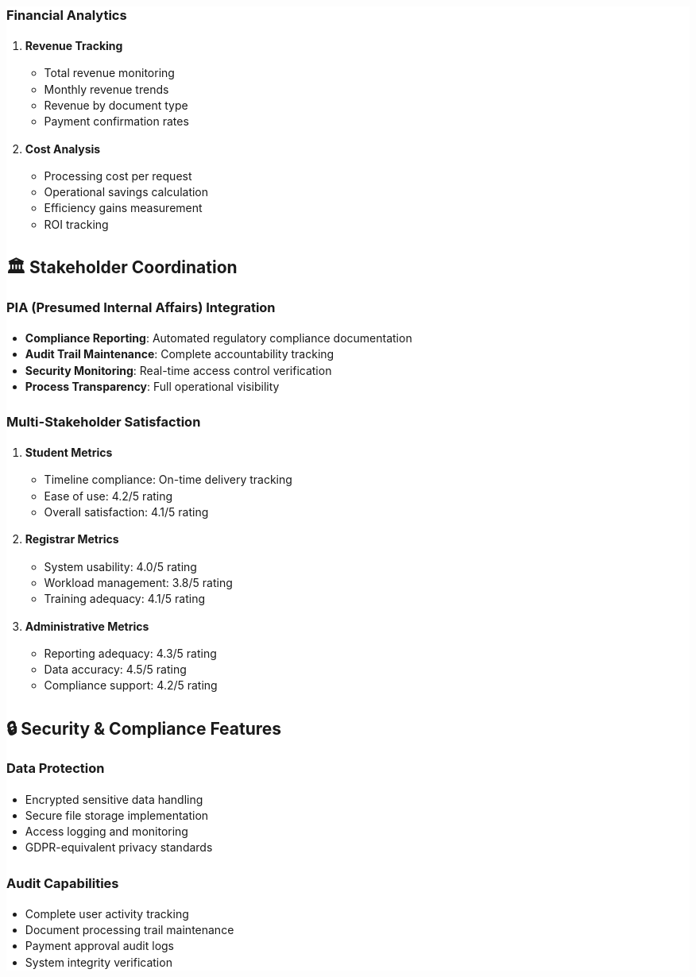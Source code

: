 ### Financial Analytics
1. **Revenue Tracking**
   - Total revenue monitoring
   - Monthly revenue trends
   - Revenue by document type
   - Payment confirmation rates

2. **Cost Analysis**
   - Processing cost per request
   - Operational savings calculation
   - Efficiency gains measurement
   - ROI tracking

## 🏛️ Stakeholder Coordination

### PIA (Presumed Internal Affairs) Integration
- **Compliance Reporting**: Automated regulatory compliance documentation
- **Audit Trail Maintenance**: Complete accountability tracking
- **Security Monitoring**: Real-time access control verification
- **Process Transparency**: Full operational visibility

### Multi-Stakeholder Satisfaction
1. **Student Metrics**
   - Timeline compliance: On-time delivery tracking
   - Ease of use: 4.2/5 rating
   - Overall satisfaction: 4.1/5 rating

2. **Registrar Metrics**
   - System usability: 4.0/5 rating
   - Workload management: 3.8/5 rating
   - Training adequacy: 4.1/5 rating

3. **Administrative Metrics**
   - Reporting adequacy: 4.3/5 rating
   - Data accuracy: 4.5/5 rating
   - Compliance support: 4.2/5 rating

## 🔒 Security & Compliance Features

### Data Protection
- Encrypted sensitive data handling
- Secure file storage implementation
- Access logging and monitoring
- GDPR-equivalent privacy standards

### Audit Capabilities
- Complete user activity tracking
- Document processing trail maintenance
- Payment approval audit logs
- System integrity verification
